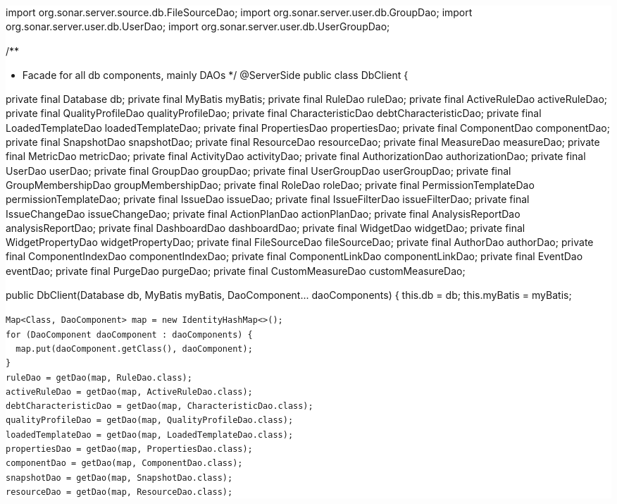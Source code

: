import org.sonar.server.source.db.FileSourceDao;
import org.sonar.server.user.db.GroupDao;
import org.sonar.server.user.db.UserDao;
import org.sonar.server.user.db.UserGroupDao;

/**
 * Facade for all db components, mainly DAOs
 */
@ServerSide
public class DbClient {

  private final Database db;
  private final MyBatis myBatis;
  private final RuleDao ruleDao;
  private final ActiveRuleDao activeRuleDao;
  private final QualityProfileDao qualityProfileDao;
  private final CharacteristicDao debtCharacteristicDao;
  private final LoadedTemplateDao loadedTemplateDao;
  private final PropertiesDao propertiesDao;
  private final ComponentDao componentDao;
  private final SnapshotDao snapshotDao;
  private final ResourceDao resourceDao;
  private final MeasureDao measureDao;
  private final MetricDao metricDao;
  private final ActivityDao activityDao;
  private final AuthorizationDao authorizationDao;
  private final UserDao userDao;
  private final GroupDao groupDao;
  private final UserGroupDao userGroupDao;
  private final GroupMembershipDao groupMembershipDao;
  private final RoleDao roleDao;
  private final PermissionTemplateDao permissionTemplateDao;
  private final IssueDao issueDao;
  private final IssueFilterDao issueFilterDao;
  private final IssueChangeDao issueChangeDao;
  private final ActionPlanDao actionPlanDao;
  private final AnalysisReportDao analysisReportDao;
  private final DashboardDao dashboardDao;
  private final WidgetDao widgetDao;
  private final WidgetPropertyDao widgetPropertyDao;
  private final FileSourceDao fileSourceDao;
  private final AuthorDao authorDao;
  private final ComponentIndexDao componentIndexDao;
  private final ComponentLinkDao componentLinkDao;
  private final EventDao eventDao;
  private final PurgeDao purgeDao;
  private final CustomMeasureDao customMeasureDao;

  public DbClient(Database db, MyBatis myBatis, DaoComponent... daoComponents) {
    this.db = db;
    this.myBatis = myBatis;

    Map<Class, DaoComponent> map = new IdentityHashMap<>();
    for (DaoComponent daoComponent : daoComponents) {
      map.put(daoComponent.getClass(), daoComponent);
    }
    ruleDao = getDao(map, RuleDao.class);
    activeRuleDao = getDao(map, ActiveRuleDao.class);
    debtCharacteristicDao = getDao(map, CharacteristicDao.class);
    qualityProfileDao = getDao(map, QualityProfileDao.class);
    loadedTemplateDao = getDao(map, LoadedTemplateDao.class);
    propertiesDao = getDao(map, PropertiesDao.class);
    componentDao = getDao(map, ComponentDao.class);
    snapshotDao = getDao(map, SnapshotDao.class);
    resourceDao = getDao(map, ResourceDao.class);